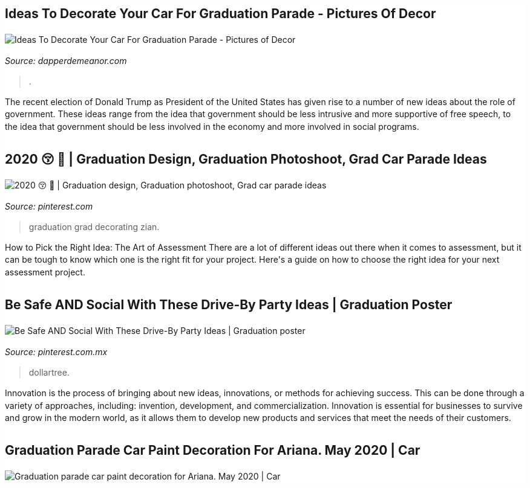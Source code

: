     
## Ideas To Decorate Your Car For Graduation Parade - Pictures Of Decor

<img loading=lazy src="https://blog.dollartree.com/wp-content/uploads/2020/04/main-692x362-5.jpg" onerror="this.onerror=null;this.src='https://tse2.mm.bing.net/th?id=OIP.RJkefG_UOZgtdY0f9P_U7QHaD3&amp;pid=15.1';" alt="Ideas To Decorate Your Car For Graduation Parade - Pictures of Decor">

_Source: dapperdemeanor.com_

>. 

	

The recent election of Donald Trump as President of the United States has given rise to a number of new ideas about the role of government. These ideas range from the idea that government should be less intrusive and more supportive of free speech, to the idea that government should be less involved in the economy and more involved in social programs.

    
## 2020 😚 🏼 | Graduation Design, Graduation Photoshoot, Grad Car Parade Ideas

<img loading=lazy src="https://i.pinimg.com/originals/61/73/02/617302625bd89120a1b08bbbfb40e002.jpg" onerror="this.onerror=null;this.src='https://tse2.mm.bing.net/th?id=OIP.D-npKSefle2mQxyG2sVj3QHaJ4&amp;pid=15.1';" alt="2020 😚 🏼 | Graduation design, Graduation photoshoot, Grad car parade ideas">

_Source: pinterest.com_

>graduation grad decorating zian. 

	

How to Pick the Right Idea: The Art of Assessment
There are a lot of different ideas out there when it comes to assessment, but it can be tough to know which one is the right fit for your project. Here's a guide on how to choose the right idea for your next assessment project.

    
## Be Safe AND Social With These Drive-By Party Ideas | Graduation Poster

<img loading=lazy src="https://i.pinimg.com/originals/c4/5e/cc/c45ecc68eac458c2e8c671b6df40cd58.jpg" onerror="this.onerror=null;this.src='https://tse4.mm.bing.net/th?id=OIP.gJHtac1Cbrd-KUGXnwKY5AHaD3&amp;pid=15.1';" alt="Be Safe AND Social With These Drive-By Party Ideas | Graduation poster">

_Source: pinterest.com.mx_

>dollartree. 

	

Innovation is the process of bringing about new ideas, innovations, or methods for achieving success. This can be done through a variety of approaches, including: invention, development, and commercialization. Innovation is essential for businesses to survive and grow in the modern world, as it allows them to develop new products and services that meet the needs of their customers.

    
## Graduation Parade Car Paint Decoration For Ariana. May 2020 | Car

<img loading=lazy src="https://i.pinimg.com/originals/02/59/f6/0259f67c969ff829a71c19bcbfe4957d.jpg" onerror="this.onerror=null;this.src='https://tse1.mm.bing.net/th?id=OIP.KzFzQNRf18DYydcGsag3vgHaJ4&amp;pid=15.1';" alt="Graduation parade car paint decoration for Ariana. May 2020 | Car">

